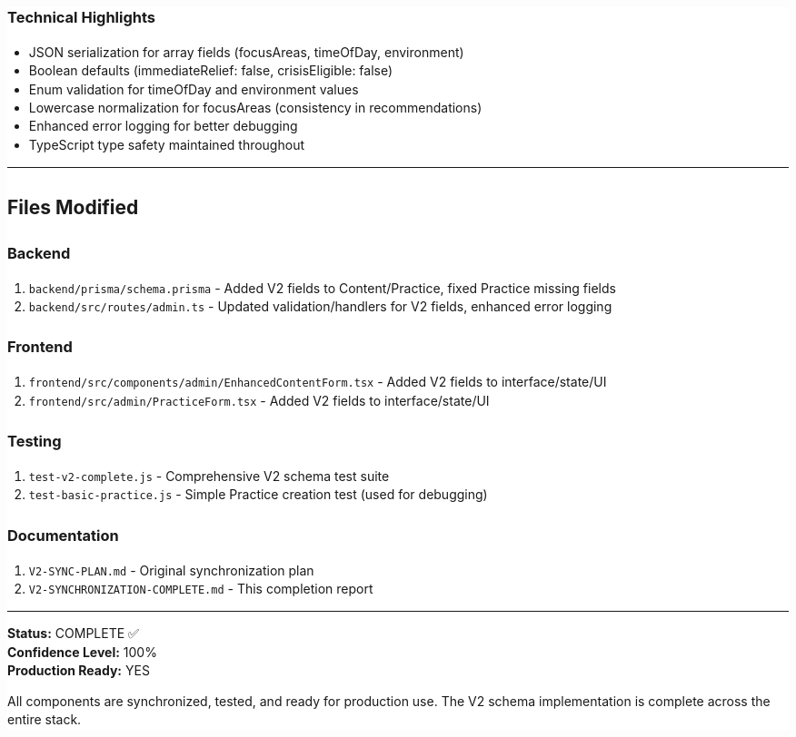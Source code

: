 ### Technical Highlights
- JSON serialization for array fields (focusAreas, timeOfDay, environment)
- Boolean defaults (immediateRelief: false, crisisEligible: false)
- Enum validation for timeOfDay and environment values
- Lowercase normalization for focusAreas (consistency in recommendations)
- Enhanced error logging for better debugging
- TypeScript type safety maintained throughout

---

## Files Modified

### Backend
1. `backend/prisma/schema.prisma` - Added V2 fields to Content/Practice, fixed Practice missing fields
2. `backend/src/routes/admin.ts` - Updated validation/handlers for V2 fields, enhanced error logging

### Frontend
1. `frontend/src/components/admin/EnhancedContentForm.tsx` - Added V2 fields to interface/state/UI
2. `frontend/src/admin/PracticeForm.tsx` - Added V2 fields to interface/state/UI

### Testing
1. `test-v2-complete.js` - Comprehensive V2 schema test suite
2. `test-basic-practice.js` - Simple Practice creation test (used for debugging)

### Documentation
1. `V2-SYNC-PLAN.md` - Original synchronization plan
2. `V2-SYNCHRONIZATION-COMPLETE.md` - This completion report

---

**Status:** COMPLETE ✅  
**Confidence Level:** 100%  
**Production Ready:** YES  

All components are synchronized, tested, and ready for production use. The V2 schema implementation is complete across the entire stack.
